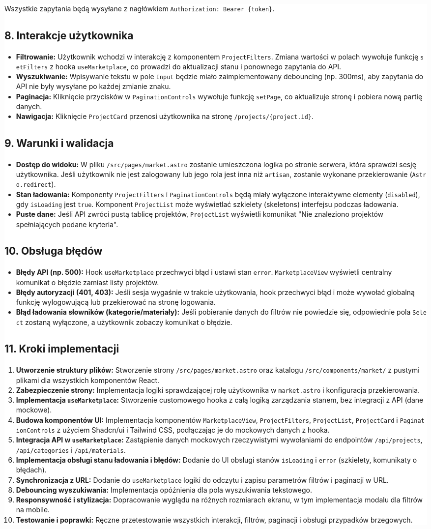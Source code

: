 Wszystkie zapytania będą wysyłane z nagłówkiem `Authorization: Bearer {token}`.

## 8. Interakcje użytkownika
- **Filtrowanie:** Użytkownik wchodzi w interakcję z komponentem `ProjectFilters`. Zmiana wartości w polach wywołuje funkcję `setFilters` z hooka `useMarketplace`, co prowadzi do aktualizacji stanu i ponownego zapytania do API.
- **Wyszukiwanie:** Wpisywanie tekstu w pole `Input` będzie miało zaimplementowany debouncing (np. 300ms), aby zapytania do API nie były wysyłane po każdej zmianie znaku.
- **Paginacja:** Kliknięcie przycisków w `PaginationControls` wywołuje funkcję `setPage`, co aktualizuje stronę i pobiera nową partię danych.
- **Nawigacja:** Kliknięcie `ProjectCard` przenosi użytkownika na stronę `/projects/{project.id}`.

## 9. Warunki i walidacja
- **Dostęp do widoku:** W pliku `/src/pages/market.astro` zostanie umieszczona logika po stronie serwera, która sprawdzi sesję użytkownika. Jeśli użytkownik nie jest zalogowany lub jego rola jest inna niż `artisan`, zostanie wykonane przekierowanie (`Astro.redirect`).
- **Stan ładowania:** Komponenty `ProjectFilters` i `PaginationControls` będą miały wyłączone interaktywne elementy (`disabled`), gdy `isLoading` jest `true`. Komponent `ProjectList` może wyświetlać szkielety (skeletons) interfejsu podczas ładowania.
- **Puste dane:** Jeśli API zwróci pustą tablicę projektów, `ProjectList` wyświetli komunikat "Nie znaleziono projektów spełniających podane kryteria".

## 10. Obsługa błędów
- **Błędy API (np. 500):** Hook `useMarketplace` przechwyci błąd i ustawi stan `error`. `MarketplaceView` wyświetli centralny komunikat o błędzie zamiast listy projektów.
- **Błędy autoryzacji (401, 403):** Jeśli sesja wygaśnie w trakcie użytkowania, hook przechwyci błąd i może wywołać globalną funkcję wylogowującą lub przekierować na stronę logowania.
- **Błąd ładowania słowników (kategorie/materiały):** Jeśli pobieranie danych do filtrów nie powiedzie się, odpowiednie pola `Select` zostaną wyłączone, a użytkownik zobaczy komunikat o błędzie.

## 11. Kroki implementacji
1.  **Utworzenie struktury plików:** Stworzenie strony `/src/pages/market.astro` oraz katalogu `/src/components/market/` z pustymi plikami dla wszystkich komponentów React.
2.  **Zabezpieczenie strony:** Implementacja logiki sprawdzającej rolę użytkownika w `market.astro` i konfiguracja przekierowania.
3.  **Implementacja `useMarketplace`:** Stworzenie customowego hooka z całą logiką zarządzania stanem, bez integracji z API (dane mockowe).
4.  **Budowa komponentów UI:** Implementacja komponentów `MarketplaceView`, `ProjectFilters`, `ProjectList`, `ProjectCard` i `PaginationControls` z użyciem Shadcn/ui i Tailwind CSS, podłączając je do mockowych danych z hooka.
5.  **Integracja API w `useMarketplace`:** Zastąpienie danych mockowych rzeczywistymi wywołaniami do endpointów `/api/projects`, `/api/categories` i `/api/materials`.
6.  **Implementacja obsługi stanu ładowania i błędów:** Dodanie do UI obsługi stanów `isLoading` i `error` (szkielety, komunikaty o błędach).
7.  **Synchronizacja z URL:** Dodanie do `useMarketplace` logiki do odczytu i zapisu parametrów filtrów i paginacji w URL.
8.  **Debouncing wyszukiwania:** Implementacja opóźnienia dla pola wyszukiwania tekstowego.
9.  **Responsywność i stylizacja:** Dopracowanie wyglądu na różnych rozmiarach ekranu, w tym implementacja modalu dla filtrów na mobile.
10. **Testowanie i poprawki:** Ręczne przetestowanie wszystkich interakcji, filtrów, paginacji i obsługi przypadków brzegowych.
